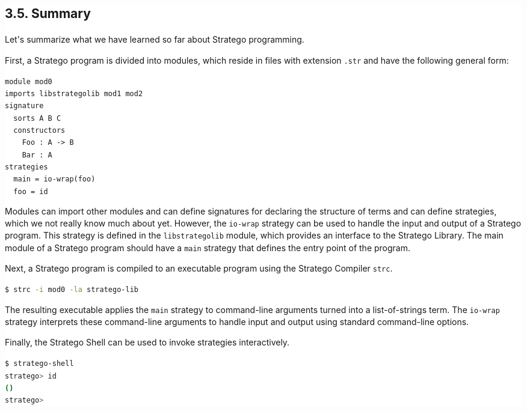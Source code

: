 ## 3.5. Summary

Let's summarize what we have learned so far about Stratego programming.

First, a Stratego program is divided into modules, which reside in files with extension `.str` and have the following general form:

    module mod0
    imports libstrategolib mod1 mod2
    signature
      sorts A B C
      constructors
        Foo : A -> B
        Bar : A
    strategies
      main = io-wrap(foo)
      foo = id

Modules can import other modules and can define signatures for declaring the structure of terms and can define strategies, which we not really know much about yet. However, the `io-wrap` strategy can be used to handle the input and output of a Stratego program. This strategy is defined in the `libstrategolib` module, which provides an interface to the Stratego Library. The main module of a Stratego program should have a `main` strategy that defines the entry point of the program.

Next, a Stratego program is compiled to an executable program using the Stratego Compiler `strc`.

```bash
$ strc -i mod0 -la stratego-lib
```

The resulting executable applies the `main` strategy to command-line arguments turned into a list-of-strings term. The `io-wrap` strategy interprets these command-line arguments to handle input and output using standard command-line options.

Finally, the Stratego Shell can be used to invoke strategies interactively.

```bash
$ stratego-shell
stratego> id
()
stratego>
```

